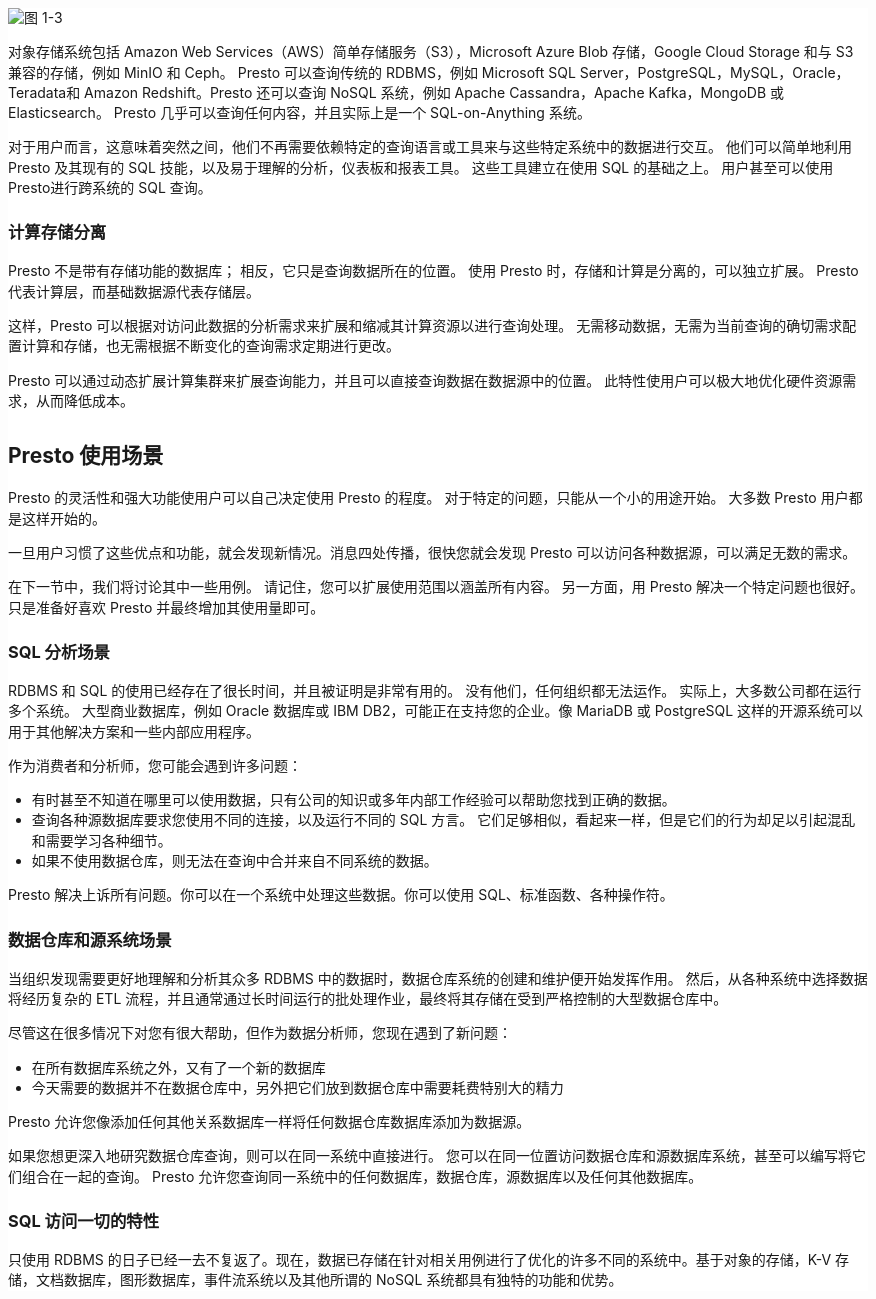 ![&#x56FE; 1-3](../.gitbook/assets/figure-1-3-sql-support-for-a-variety-of-data-sources-with-presto.png)

对象存储系统包括 Amazon Web Services（AWS）简单存储服务（S3），Microsoft Azure Blob 存储，Google Cloud Storage 和与 S3 兼容的存储，例如 MinIO 和 Ceph。 Presto 可以查询传统的 RDBMS，例如 Microsoft SQL Server，PostgreSQL，MySQL，Oracle，Teradata和 Amazon Redshift。Presto 还可以查询 NoSQL 系统，例如 Apache Cassandra，Apache Kafka，MongoDB 或 Elasticsearch。 Presto 几乎可以查询任何内容，并且实际上是一个 SQL-on-Anything 系统。

对于用户而言，这意味着突然之间，他们不再需要依赖特定的查询语言或工具来与这些特定系统中的数据进行交互。 他们可以简单地利用Presto 及其现有的 SQL 技能，以及易于理解的分析，仪表板和报表工具。 这些工具建立在使用 SQL 的基础之上。 用户甚至可以使用 Presto进行跨系统的 SQL 查询。

### 计算存储分离

Presto 不是带有存储功能的数据库； 相反，它只是查询数据所在的位置。 使用 Presto 时，存储和计算是分离的，可以独立扩展。 Presto 代表计算层，而基础数据源代表存储层。

这样，Presto 可以根据对访问此数据的分析需求来扩展和缩减其计算资源以进行查询处理。 无需移动数据，无需为当前查询的确切需求配置计算和存储，也无需根据不断变化的查询需求定期进行更改。

Presto 可以通过动态扩展计算集群来扩展查询能力，并且可以直接查询数据在数据源中的位置。 此特性使用户可以极大地优化硬件资源需求，从而降低成本。

## Presto 使用场景

Presto 的灵活性和强大功能使用户可以自己决定使用 Presto 的程度。 对于特定的问题，只能从一个小的用途开始。 大多数 Presto 用户都是这样开始的。

一旦用户习惯了这些优点和功能，就会发现新情况。消息四处传播，很快您就会发现 Presto 可以访问各种数据源，可以满足无数的需求。

在下一节中，我们将讨论其中一些用例。 请记住，您可以扩展使用范围以涵盖所有内容。 另一方面，用 Presto 解决一个特定问题也很好。 只是准备好喜欢 Presto 并最终增加其使用量即可。

### SQL 分析场景

RDBMS 和 SQL 的使用已经存在了很长时间，并且被证明是非常有用的。 没有他们，任何组织都无法运作。 实际上，大多数公司都在运行多个系统。 大型商业数据库，例如 Oracle 数据库或 IBM DB2，可能正在支持您的企业。像 MariaDB 或 PostgreSQL 这样的开源系统可以用于其他解决方案和一些内部应用程序。

作为消费者和分析师，您可能会遇到许多问题：

* 有时甚至不知道在哪里可以使用数据，只有公司的知识或多年内部工作经验可以帮助您找到正确的数据。
* 查询各种源数据库要求您使用不同的连接，以及运行不同的 SQL 方言。 它们足够相似，看起来一样，但是它们的行为却足以引起混乱和需要学习各种细节。
* 如果不使用数据仓库，则无法在查询中合并来自不同系统的数据。

Presto 解决上诉所有问题。你可以在一个系统中处理这些数据。你可以使用 SQL、标准函数、各种操作符。

### 数据仓库和源系统场景

当组织发现需要更好地理解和分析其众多 RDBMS 中的数据时，数据仓库系统的创建和维护便开始发挥作用。 然后，从各种系统中选择数据将经历复杂的 ETL 流程，并且通常通过长时间运行的批处理作业，最终将其存储在受到严格控制的大型数据仓库中。

尽管这在很多情况下对您有很大帮助，但作为数据分析师，您现在遇到了新问题：

* 在所有数据库系统之外，又有了一个新的数据库
* 今天需要的数据并不在数据仓库中，另外把它们放到数据仓库中需要耗费特别大的精力

Presto 允许您像添加任何其他关系数据库一样将任何数据仓库数据库添加为数据源。

如果您想更深入地研究数据仓库查询，则可以在同一系统中直接进行。 您可以在同一位置访问数据仓库和源数据库系统，甚至可以编写将它们组合在一起的查询。 Presto 允许您查询同一系统中的任何数据库，数据仓库，源数据库以及任何其他数据库。

### SQL 访问一切的特性

只使用 RDBMS 的日子已经一去不复返了。现在，数据已存储在针对相关用例进行了优化的许多不同的系统中。基于对象的存储，K-V 存储，文档数据库，图形数据库，事件流系统以及其他所谓的 NoSQL 系统都具有独特的功能和优势。
